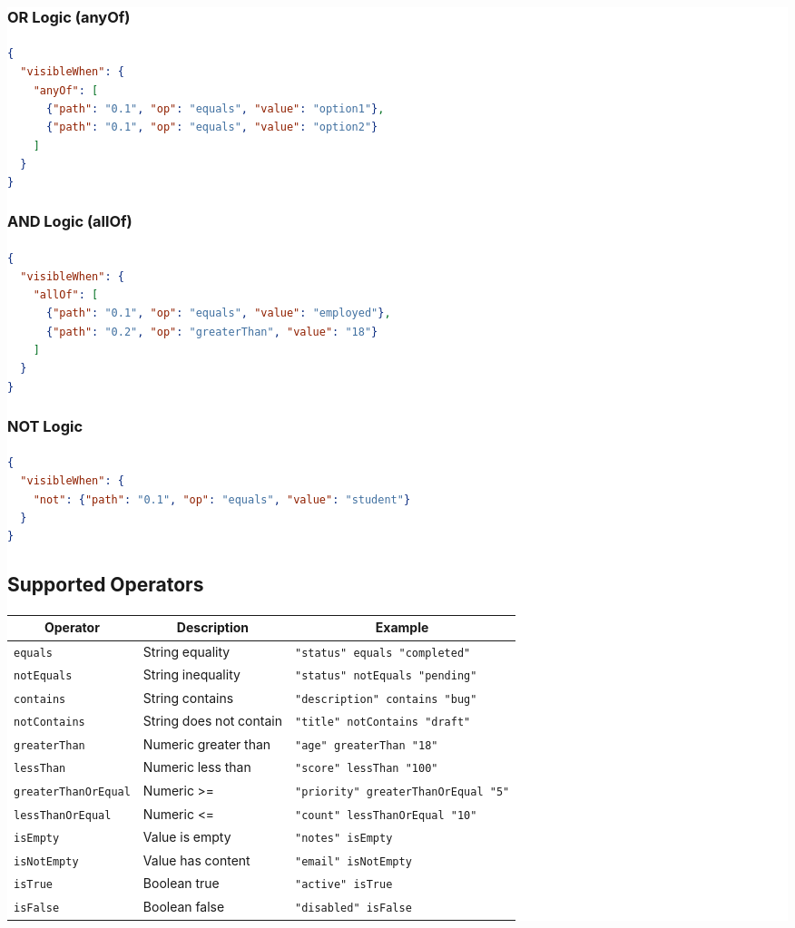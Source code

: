 ### OR Logic (anyOf)
```json
{
  "visibleWhen": {
    "anyOf": [
      {"path": "0.1", "op": "equals", "value": "option1"},
      {"path": "0.1", "op": "equals", "value": "option2"}
    ]
  }
}
```

### AND Logic (allOf)
```json
{
  "visibleWhen": {
    "allOf": [
      {"path": "0.1", "op": "equals", "value": "employed"},
      {"path": "0.2", "op": "greaterThan", "value": "18"}
    ]
  }
}
```

### NOT Logic
```json
{
  "visibleWhen": {
    "not": {"path": "0.1", "op": "equals", "value": "student"}
  }
}
```

## Supported Operators

| Operator | Description | Example |
|----------|-------------|---------|
| `equals` | String equality | `"status" equals "completed"` |
| `notEquals` | String inequality | `"status" notEquals "pending"` |
| `contains` | String contains | `"description" contains "bug"` |
| `notContains` | String does not contain | `"title" notContains "draft"` |
| `greaterThan` | Numeric greater than | `"age" greaterThan "18"` |
| `lessThan` | Numeric less than | `"score" lessThan "100"` |
| `greaterThanOrEqual` | Numeric >= | `"priority" greaterThanOrEqual "5"` |
| `lessThanOrEqual` | Numeric <= | `"count" lessThanOrEqual "10"` |
| `isEmpty` | Value is empty | `"notes" isEmpty` |
| `isNotEmpty` | Value has content | `"email" isNotEmpty` |
| `isTrue` | Boolean true | `"active" isTrue` |
| `isFalse` | Boolean false | `"disabled" isFalse` |
